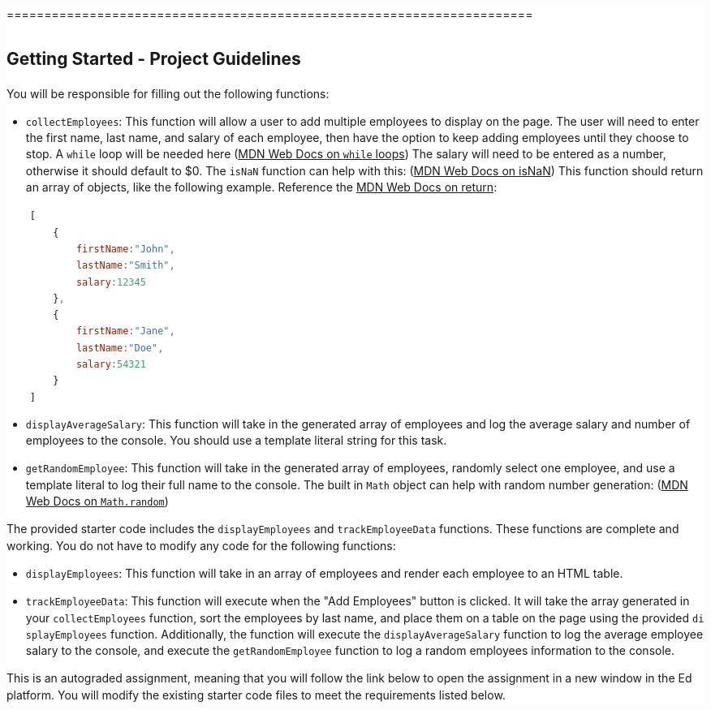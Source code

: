 ======================================================================

## Getting Started - Project Guidelines

You will be responsible for filling out the following functions:

* `collectEmployees`: This function will allow a user to add multiple employees to display on the page.  The user will need to enter the first name, last name, and salary of each employee, then have the option to keep adding employees until they choose to stop. A `while` loop will be needed here ([MDN Web Docs on `while` loops](https://developer.mozilla.org/en-US/docs/Web/JavaScript/Reference/Statements/while)) The salary will need to be entered as a number, otherwise it should default to $0.  The `isNaN` function can help with this: ([MDN Web Docs on isNaN](https://developer.mozilla.org/en-US/docs/Web/JavaScript/Reference/Global_Objects/isNaN)) This function should return an array of objects, like the following example.  Reference the [MDN Web Docs on return](https://developer.mozilla.org/en-US/docs/Web/JavaScript/Reference/Statements/return):

```javascript
    [
        {
            firstName:"John",
            lastName:"Smith",
            salary:12345
        },
        {
            firstName:"Jane",
            lastName:"Doe",
            salary:54321
        }
    ]
```

* `displayAverageSalary`: This function will take in the generated array of employees and log the average salary and number of employees to the console.  You should use a template literal string for this task.

* `getRandomEmployee`: This function will take in the generated array of employees, randomly select one employee, and use a template literal to log their full name to the console.  The built in `Math` object can help with random number generation: ([MDN Web Docs on `Math.random`](https://developer.mozilla.org/en-US/docs/Web/JavaScript/Reference/Global_Objects/Math/random))

The provided starter code includes the `displayEmployees` and `trackEmployeeData` functions. These functions are complete and working. You do not have to modify any code for the following functions:

* `displayEmployees`: This function will take in an array of employees and render each employee to an HTML table.

* `trackEmployeeData`: This function will execute when the "Add Employees" button is clicked. It will take the array generated in your `collectEmployees` function, sort the employees by last name, and place them on a table on the page using the provided `displayEmployees` function.  Additionally, the function will execute the `displayAverageSalary` function to log the average employee salary to the console, and execute the `getRandomEmployee` function to log a random employees information to the console.

This is an autograded assignment, meaning that you will follow the link below to open the assignment in a new window in the Ed platform. You will modify the existing starter code files to meet the requirements listed below.
